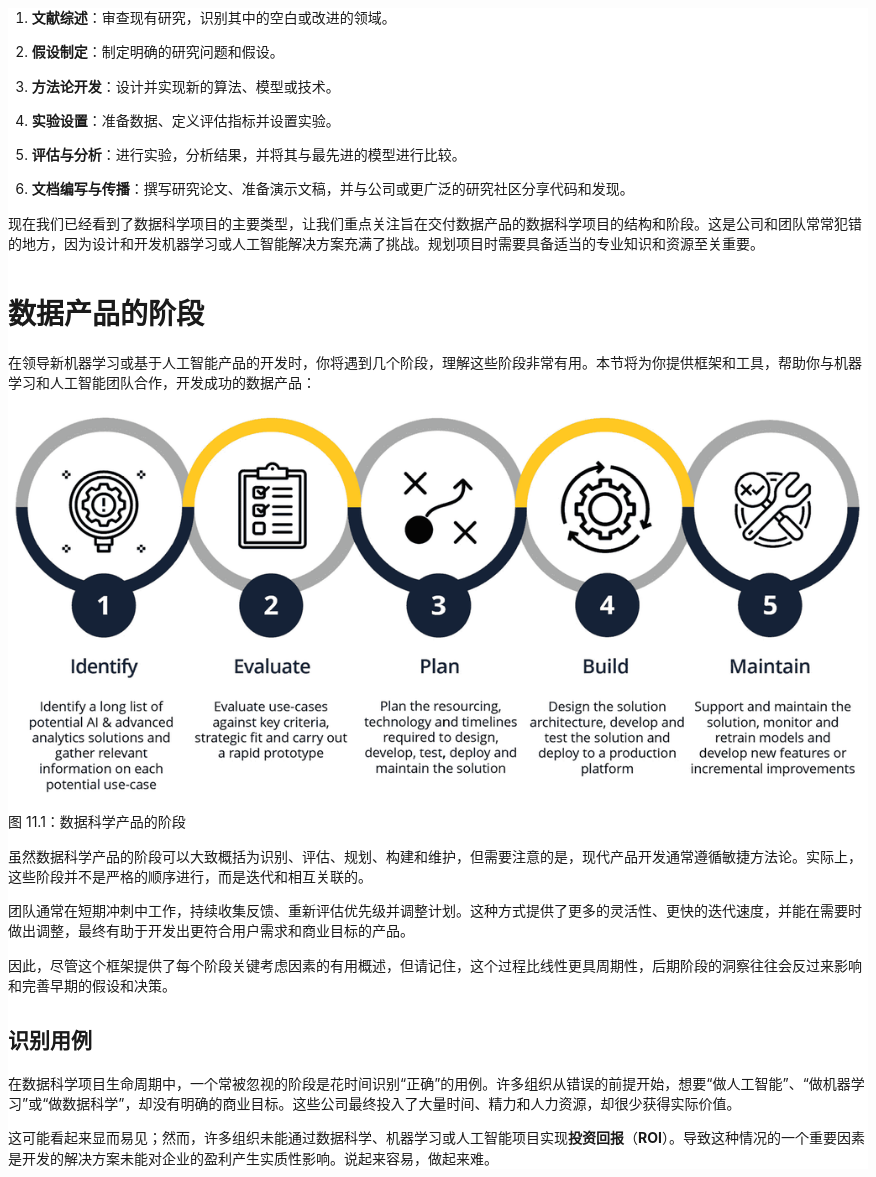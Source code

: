 1.  **文献综述**：审查现有研究，识别其中的空白或改进的领域。

1.  **假设制定**：制定明确的研究问题和假设。

1.  **方法论开发**：设计并实现新的算法、模型或技术。

1.  **实验设置**：准备数据、定义评估指标并设置实验。

1.  **评估与分析**：进行实验，分析结果，并将其与最先进的模型进行比较。

1.  **文档编写与传播**：撰写研究论文、准备演示文稿，并与公司或更广泛的研究社区分享代码和发现。

现在我们已经看到了数据科学项目的主要类型，让我们重点关注旨在交付数据产品的数据科学项目的结构和阶段。这是公司和团队常常犯错的地方，因为设计和开发机器学习或人工智能解决方案充满了挑战。规划项目时需要具备适当的专业知识和资源至关重要。

# 数据产品的阶段

在领导新机器学习或基于人工智能产品的开发时，你将遇到几个阶段，理解这些阶段非常有用。本节将为你提供框架和工具，帮助你与机器学习和人工智能团队合作，开发成功的数据产品：

![图 11.1：数据科学产品的阶段](img/B19633_11_1.jpg)

图 11.1：数据科学产品的阶段

虽然数据科学产品的阶段可以大致概括为识别、评估、规划、构建和维护，但需要注意的是，现代产品开发通常遵循敏捷方法论。实际上，这些阶段并不是严格的顺序进行，而是迭代和相互关联的。

团队通常在短期冲刺中工作，持续收集反馈、重新评估优先级并调整计划。这种方式提供了更多的灵活性、更快的迭代速度，并能在需要时做出调整，最终有助于开发出更符合用户需求和商业目标的产品。

因此，尽管这个框架提供了每个阶段关键考虑因素的有用概述，但请记住，这个过程比线性更具周期性，后期阶段的洞察往往会反过来影响和完善早期的假设和决策。

## 识别用例

在数据科学项目生命周期中，一个常被忽视的阶段是花时间识别“正确”的用例。许多组织从错误的前提开始，想要“做人工智能”、“做机器学习”或“做数据科学”，却没有明确的商业目标。这些公司最终投入了大量时间、精力和人力资源，却很少获得实际价值。

这可能看起来显而易见；然而，许多组织未能通过数据科学、机器学习或人工智能项目实现**投资回报**（**ROI**）。导致这种情况的一个重要因素是开发的解决方案未能对企业的盈利产生实质性影响。说起来容易，做起来难。
